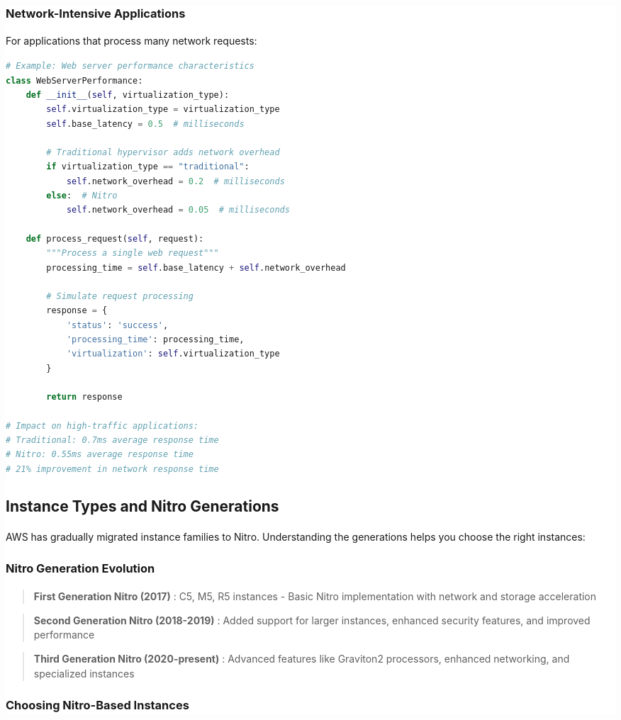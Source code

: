### Network-Intensive Applications

For applications that process many network requests:

```python
# Example: Web server performance characteristics
class WebServerPerformance:
    def __init__(self, virtualization_type):
        self.virtualization_type = virtualization_type
        self.base_latency = 0.5  # milliseconds
      
        # Traditional hypervisor adds network overhead
        if virtualization_type == "traditional":
            self.network_overhead = 0.2  # milliseconds
        else:  # Nitro
            self.network_overhead = 0.05  # milliseconds
  
    def process_request(self, request):
        """Process a single web request"""
        processing_time = self.base_latency + self.network_overhead
      
        # Simulate request processing
        response = {
            'status': 'success',
            'processing_time': processing_time,
            'virtualization': self.virtualization_type
        }
      
        return response

# Impact on high-traffic applications:
# Traditional: 0.7ms average response time
# Nitro: 0.55ms average response time
# 21% improvement in network response time
```

## Instance Types and Nitro Generations

AWS has gradually migrated instance families to Nitro. Understanding the generations helps you choose the right instances:

### Nitro Generation Evolution

> **First Generation Nitro (2017)** : C5, M5, R5 instances - Basic Nitro implementation with network and storage acceleration

> **Second Generation Nitro (2018-2019)** : Added support for larger instances, enhanced security features, and improved performance

> **Third Generation Nitro (2020-present)** : Advanced features like Graviton2 processors, enhanced networking, and specialized instances

### Choosing Nitro-Based Instances

